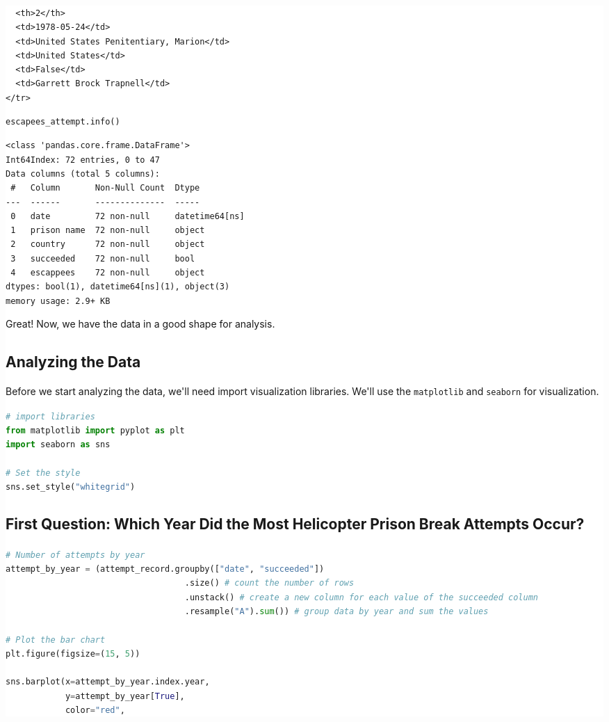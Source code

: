       <th>2</th>
      <td>1978-05-24</td>
      <td>United States Penitentiary, Marion</td>
      <td>United States</td>
      <td>False</td>
      <td>Garrett Brock Trapnell</td>
    </tr>
  </tbody>
</table>
</div>




```python
escapees_attempt.info()
```

    <class 'pandas.core.frame.DataFrame'>
    Int64Index: 72 entries, 0 to 47
    Data columns (total 5 columns):
     #   Column       Non-Null Count  Dtype         
    ---  ------       --------------  -----         
     0   date         72 non-null     datetime64[ns]
     1   prison name  72 non-null     object        
     2   country      72 non-null     object        
     3   succeeded    72 non-null     bool          
     4   escappees    72 non-null     object        
    dtypes: bool(1), datetime64[ns](1), object(3)
    memory usage: 2.9+ KB


Great! Now, we have the data in a good shape for analysis.

## Analyzing the Data

Before we start analyzing the data, we'll need import visualization libraries. We'll use the `matplotlib` and `seaborn` for visualization.


```python
# import libraries
from matplotlib import pyplot as plt
import seaborn as sns

# Set the style
sns.set_style("whitegrid")
```

## First Question: Which Year Did the Most Helicopter Prison Break Attempts Occur?


```python
# Number of attempts by year
attempt_by_year = (attempt_record.groupby(["date", "succeeded"])
                                    .size() # count the number of rows
                                    .unstack() # create a new column for each value of the succeeded column
                                    .resample("A").sum()) # group data by year and sum the values

# Plot the bar chart
plt.figure(figsize=(15, 5))

sns.barplot(x=attempt_by_year.index.year, 
            y=attempt_by_year[True], 
            color="red", 
```